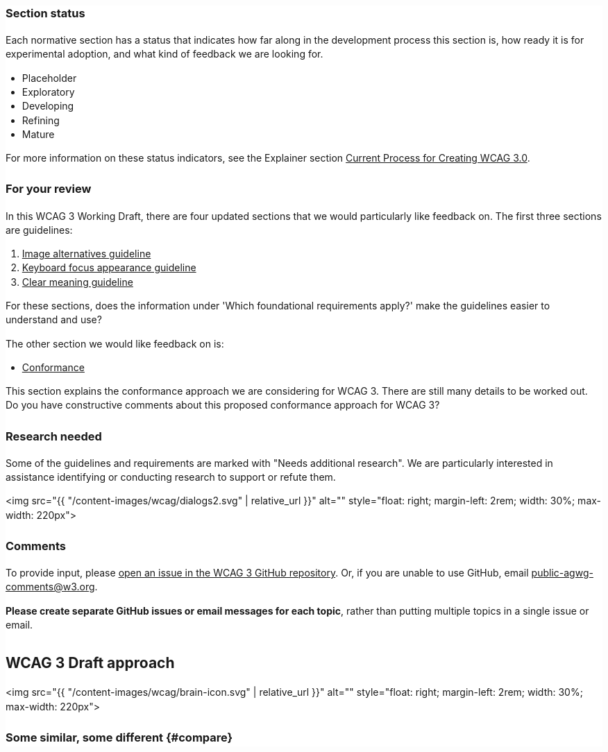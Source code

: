 ### Section status
Each normative section has a status that indicates how far along in the development process this section is, how ready it is for experimental adoption, and what kind of feedback we are looking for.
* Placeholder
* Exploratory
* Developing
* Refining
* Mature

For more information on these status indicators, see the Explainer section [Current Process for Creating WCAG 3.0](https://www.w3.org/TR/2024/DNOTE-wcag-3.0-explainer-20241212/#current-process).

### For your review

In this WCAG 3 Working Draft, there are four updated sections that we would particularly like feedback on. The first three sections are guidelines:

1. [Image alternatives guideline](https://w3.org/TR/wcag-3.0/#image-alternatives)
2. [Keyboard focus appearance guideline](https://w3.org/TR/wcag-3.0/#keyboard-focus-appearance)
3. [Clear meaning guideline](https://w3.org/TR/wcag-3.0/#clear-meaning)

For these sections, does the information under 'Which foundational requirements apply?' make the guidelines easier to understand and use?

The other section we would like feedback on is:

* [Conformance](https://w3.org/TR/wcag-3.0/#conformance)

This section explains the conformance approach we are considering for WCAG 3. There are still many details to be worked out. Do you have constructive comments about this proposed conformance approach for WCAG 3?

### Research needed

Some of the guidelines and requirements are marked with "Needs additional research". We are particularly interested in assistance identifying or conducting research to support or refute them.

<img src="{{ "/content-images/wcag/dialogs2.svg" | relative_url }}" alt="" style="float: right; margin-left: 2rem; width: 30%; max-width: 220px">

### Comments

To provide input, please [open an issue in the WCAG 3 GitHub repository](https://github.com/w3c/wcag3/issues/new). Or, if you are unable to use GitHub, email [public-agwg-comments@w3.org](mailto:public-agwg-comments@w3.org).

**Please create separate GitHub issues or email messages for each topic**, rather than putting multiple topics in a single issue or email.

## WCAG 3 Draft approach

<img src="{{ "/content-images/wcag/brain-icon.svg" | relative_url }}" alt="" style="float: right; margin-left: 2rem; width: 30%; max-width: 220px">

### Some similar, some different {#compare}
